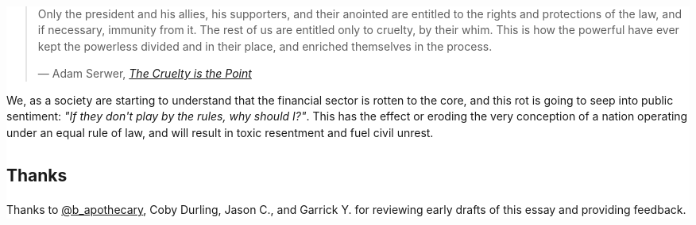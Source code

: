 > Only the president and his allies, his supporters, and their anointed are entitled 
> to the rights and protections of the law, and if necessary, immunity from it.
> The rest of us are entitled only to cruelty, by their whim. This is how the 
> powerful have ever kept the powerless divided and in their place, and enriched 
> themselves in the process.
> <figcaption>
>   &mdash;
>   Adam Serwer,
>   <cite>
>     <a href="https://www.theatlantic.com/ideas/archive/2018/10/the-cruelty-is-the-point/572104/" rel="external" title="The Cruelty is the Point">The
>       Cruelty is the Point
>     </a>
>   </cite>
> </figcaption>

We, as a society are starting to understand that the financial sector is rotten
to the core, and this rot is going to seep into public sentiment: _"If they
don't play by the rules, why should I?"_. This has the effect or eroding the
very conception of a nation operating under an equal rule of law, and will
result in toxic resentment and fuel civil unrest.


## Thanks

Thanks to [@b_apothecary](https://twitter.com/b_apothecary), Coby Durling, Jason
C., and Garrick Y. for reviewing early drafts of this essay and providing
feedback.


[^1]:
    Specifically, the gutting of the Volcker Rule, the repeal of the 
    affiliation restrictions of the Glass–Steagall Act, and the free-for-all stock
    buybacks in the financial sector since 2010:
    <figure>
       <img src="/static/images/2020-03-15-buybacks.jpg" alt="Stock buybacks since 2010">
       <figcaption>Financial stock buybacks since 2010.</figcaption>
    </figure>
    Furthermore, The only ways to mitigate risk-loading is strict limitations 
    on executive compensation, employee bonuses, and no mergers or acquisitions
    for at least 10 years. These banks should be nationalized, its execs fired and all 
    contracts voided. New leadershp will be brought in as reasonably paid public servants.
